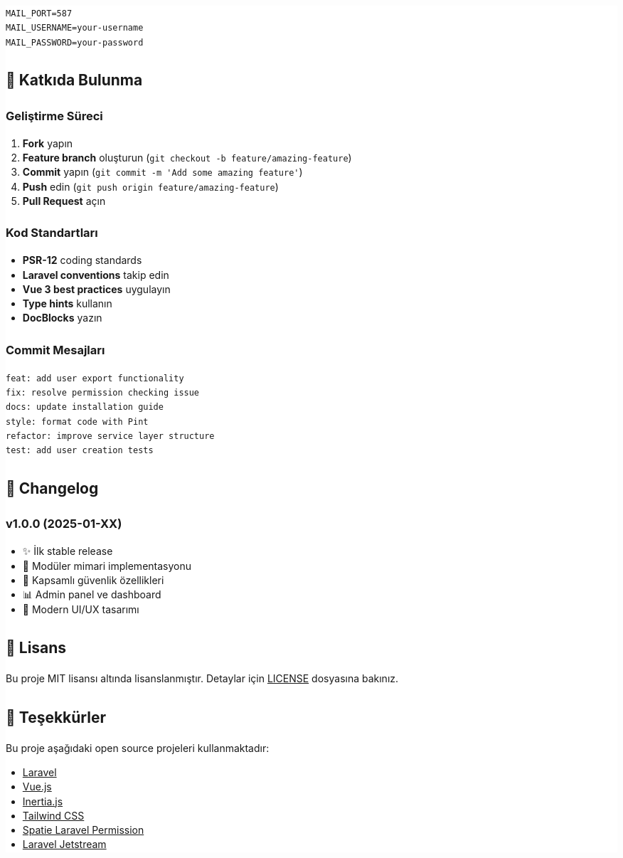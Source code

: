 ```env
MAIL_PORT=587
MAIL_USERNAME=your-username
MAIL_PASSWORD=your-password
```

## 🤝 Katkıda Bulunma

### Geliştirme Süreci
1. **Fork** yapın
2. **Feature branch** oluşturun (`git checkout -b feature/amazing-feature`)
3. **Commit** yapın (`git commit -m 'Add some amazing feature'`)
4. **Push** edin (`git push origin feature/amazing-feature`)
5. **Pull Request** açın

### Kod Standartları
- **PSR-12** coding standards
- **Laravel conventions** takip edin
- **Vue 3 best practices** uygulayın
- **Type hints** kullanın
- **DocBlocks** yazın

### Commit Mesajları
```
feat: add user export functionality
fix: resolve permission checking issue
docs: update installation guide
style: format code with Pint
refactor: improve service layer structure
test: add user creation tests
```

## 📝 Changelog

### v1.0.0 (2025-01-XX)
- ✨ İlk stable release
- 🎉 Modüler mimari implementasyonu
- 🔐 Kapsamlı güvenlik özellikleri
- 📊 Admin panel ve dashboard
- 🎨 Modern UI/UX tasarımı

## 📄 Lisans

Bu proje MIT lisansı altında lisanslanmıştır. Detaylar için [LICENSE](LICENSE) dosyasına bakınız.

## 🙏 Teşekkürler

Bu proje aşağıdaki open source projeleri kullanmaktadır:
- [Laravel](https://laravel.com)
- [Vue.js](https://vuejs.org)
- [Inertia.js](https://inertiajs.com)
- [Tailwind CSS](https://tailwindcss.com)
- [Spatie Laravel Permission](https://spatie.be/docs/laravel-permission)
- [Laravel Jetstream](https://jetstream.laravel.com)
